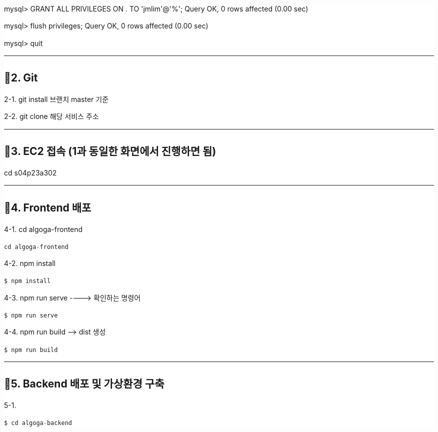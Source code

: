 mysql> GRANT ALL PRIVILEGES ON *.* TO 'jmlim'@'%';
Query OK, 0 rows affected (0.00 sec)

mysql> flush privileges;
Query OK, 0 rows affected (0.00 sec)

mysql> quit

---

## 📗2. Git

2-1. git install  브랜치 master 기준

2-2. git clone  해당 서비스 주소 

---

## 📒3. EC2 접속 (1과 동일한 화면에서 진행하면 됨)

  cd s04p23a302

---

## 📕4. Frontend 배포

4-1. cd algoga-frontend

```jsx
cd algoga-frontend
```

4-2. npm install

```jsx
$ npm install
```

4-3. npm run serve    ----> 확인하는 명령어 

```jsx
$ npm run serve
```

4-4. npm run build    ——> dist 생성 

```jsx
$ npm run build
```

---

## 📕5. Backend 배포 및 가상환경 구축

 5-1. 

```jsx
$ cd algoga-backend
```
